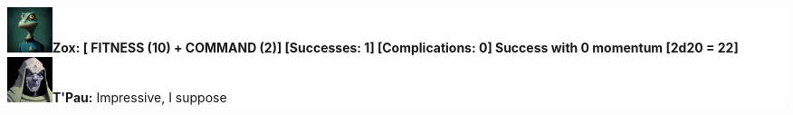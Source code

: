 <img src="../images/auto/Zox.png" alt="Zox" width="50" height="50">**Zox: [ FITNESS  (10) +  COMMAND  (2)]
[Successes: 1] [Complications: 0]
Success with 0 momentum [2d20 = 22]**<br />
<img src="../images/auto/t_pau_id.png" alt="T'Pau" width="50" height="50">**T'Pau:** Impressive, I suppose<br />